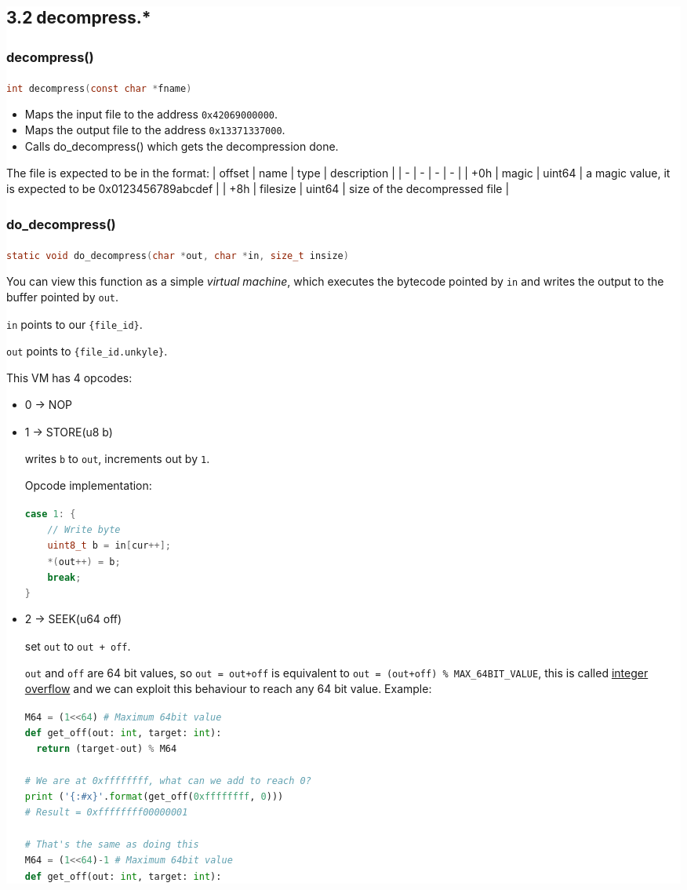 ## 3.2 decompress.*

### decompress()

```C
int decompress(const char *fname)
```

* Maps the input file to the address `0x42069000000`.
* Maps the output file to the address `0x13371337000`.
* Calls do_decompress() which gets the decompression done.

The file is expected to be in the format:
| offset | name | type | description |
| - | - | - | - | 
| +0h | magic | uint64 | a magic value, it is expected to be 0x0123456789abcdef |
| +8h | filesize | uint64 | size of the decompressed file |

### do_decompress()


```C
static void do_decompress(char *out, char *in, size_t insize)
```
You can view this function as a simple *virtual machine*, which executes the bytecode pointed by `in` and writes the output to the buffer pointed by `out`. 

`in` points to our `{file_id}`.

`out` points to `{file_id.unkyle}`.

This VM has 4 opcodes:
* 0 -> NOP
* 1 -> STORE(u8 b)
  
  writes `b` to `out`, increments out by `1`.
  
  Opcode implementation:
  ```C
  case 1: {
      // Write byte
      uint8_t b = in[cur++];
      *(out++) = b;
      break;
  }
  ```   

* 2 -> SEEK(u64 off)

  set `out` to `out + off`. 
  
  `out` and `off` are 64 bit values, so `out = out+off` is equivalent to `out = (out+off) % MAX_64BIT_VALUE`, this is called [integer overflow](https://en.wikipedia.org/wiki/Integer_overflow) and we can exploit this behaviour to reach any 64 bit value. Example:
  ```py
  M64 = (1<<64) # Maximum 64bit value
  def get_off(out: int, target: int):
    return (target-out) % M64
  
  # We are at 0xffffffff, what can we add to reach 0?
  print ('{:#x}'.format(get_off(0xffffffff, 0)))
  # Result = 0xffffffff00000001

  # That's the same as doing this
  M64 = (1<<64)-1 # Maximum 64bit value
  def get_off(out: int, target: int):
  ```